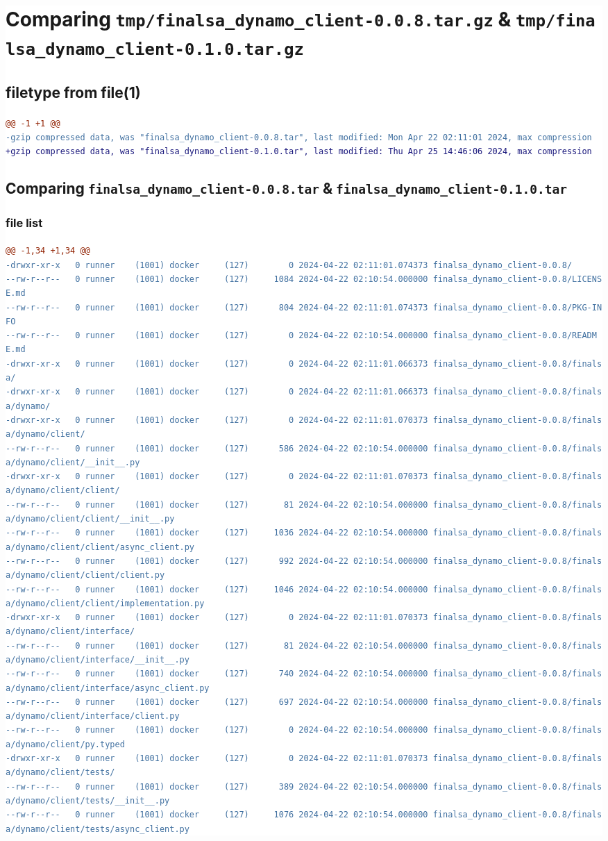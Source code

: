 # Comparing `tmp/finalsa_dynamo_client-0.0.8.tar.gz` & `tmp/finalsa_dynamo_client-0.1.0.tar.gz`

## filetype from file(1)

```diff
@@ -1 +1 @@
-gzip compressed data, was "finalsa_dynamo_client-0.0.8.tar", last modified: Mon Apr 22 02:11:01 2024, max compression
+gzip compressed data, was "finalsa_dynamo_client-0.1.0.tar", last modified: Thu Apr 25 14:46:06 2024, max compression
```

## Comparing `finalsa_dynamo_client-0.0.8.tar` & `finalsa_dynamo_client-0.1.0.tar`

### file list

```diff
@@ -1,34 +1,34 @@
-drwxr-xr-x   0 runner    (1001) docker     (127)        0 2024-04-22 02:11:01.074373 finalsa_dynamo_client-0.0.8/
--rw-r--r--   0 runner    (1001) docker     (127)     1084 2024-04-22 02:10:54.000000 finalsa_dynamo_client-0.0.8/LICENSE.md
--rw-r--r--   0 runner    (1001) docker     (127)      804 2024-04-22 02:11:01.074373 finalsa_dynamo_client-0.0.8/PKG-INFO
--rw-r--r--   0 runner    (1001) docker     (127)        0 2024-04-22 02:10:54.000000 finalsa_dynamo_client-0.0.8/README.md
-drwxr-xr-x   0 runner    (1001) docker     (127)        0 2024-04-22 02:11:01.066373 finalsa_dynamo_client-0.0.8/finalsa/
-drwxr-xr-x   0 runner    (1001) docker     (127)        0 2024-04-22 02:11:01.066373 finalsa_dynamo_client-0.0.8/finalsa/dynamo/
-drwxr-xr-x   0 runner    (1001) docker     (127)        0 2024-04-22 02:11:01.070373 finalsa_dynamo_client-0.0.8/finalsa/dynamo/client/
--rw-r--r--   0 runner    (1001) docker     (127)      586 2024-04-22 02:10:54.000000 finalsa_dynamo_client-0.0.8/finalsa/dynamo/client/__init__.py
-drwxr-xr-x   0 runner    (1001) docker     (127)        0 2024-04-22 02:11:01.070373 finalsa_dynamo_client-0.0.8/finalsa/dynamo/client/client/
--rw-r--r--   0 runner    (1001) docker     (127)       81 2024-04-22 02:10:54.000000 finalsa_dynamo_client-0.0.8/finalsa/dynamo/client/client/__init__.py
--rw-r--r--   0 runner    (1001) docker     (127)     1036 2024-04-22 02:10:54.000000 finalsa_dynamo_client-0.0.8/finalsa/dynamo/client/client/async_client.py
--rw-r--r--   0 runner    (1001) docker     (127)      992 2024-04-22 02:10:54.000000 finalsa_dynamo_client-0.0.8/finalsa/dynamo/client/client/client.py
--rw-r--r--   0 runner    (1001) docker     (127)     1046 2024-04-22 02:10:54.000000 finalsa_dynamo_client-0.0.8/finalsa/dynamo/client/client/implementation.py
-drwxr-xr-x   0 runner    (1001) docker     (127)        0 2024-04-22 02:11:01.070373 finalsa_dynamo_client-0.0.8/finalsa/dynamo/client/interface/
--rw-r--r--   0 runner    (1001) docker     (127)       81 2024-04-22 02:10:54.000000 finalsa_dynamo_client-0.0.8/finalsa/dynamo/client/interface/__init__.py
--rw-r--r--   0 runner    (1001) docker     (127)      740 2024-04-22 02:10:54.000000 finalsa_dynamo_client-0.0.8/finalsa/dynamo/client/interface/async_client.py
--rw-r--r--   0 runner    (1001) docker     (127)      697 2024-04-22 02:10:54.000000 finalsa_dynamo_client-0.0.8/finalsa/dynamo/client/interface/client.py
--rw-r--r--   0 runner    (1001) docker     (127)        0 2024-04-22 02:10:54.000000 finalsa_dynamo_client-0.0.8/finalsa/dynamo/client/py.typed
-drwxr-xr-x   0 runner    (1001) docker     (127)        0 2024-04-22 02:11:01.070373 finalsa_dynamo_client-0.0.8/finalsa/dynamo/client/tests/
--rw-r--r--   0 runner    (1001) docker     (127)      389 2024-04-22 02:10:54.000000 finalsa_dynamo_client-0.0.8/finalsa/dynamo/client/tests/__init__.py
--rw-r--r--   0 runner    (1001) docker     (127)     1076 2024-04-22 02:10:54.000000 finalsa_dynamo_client-0.0.8/finalsa/dynamo/client/tests/async_client.py
```